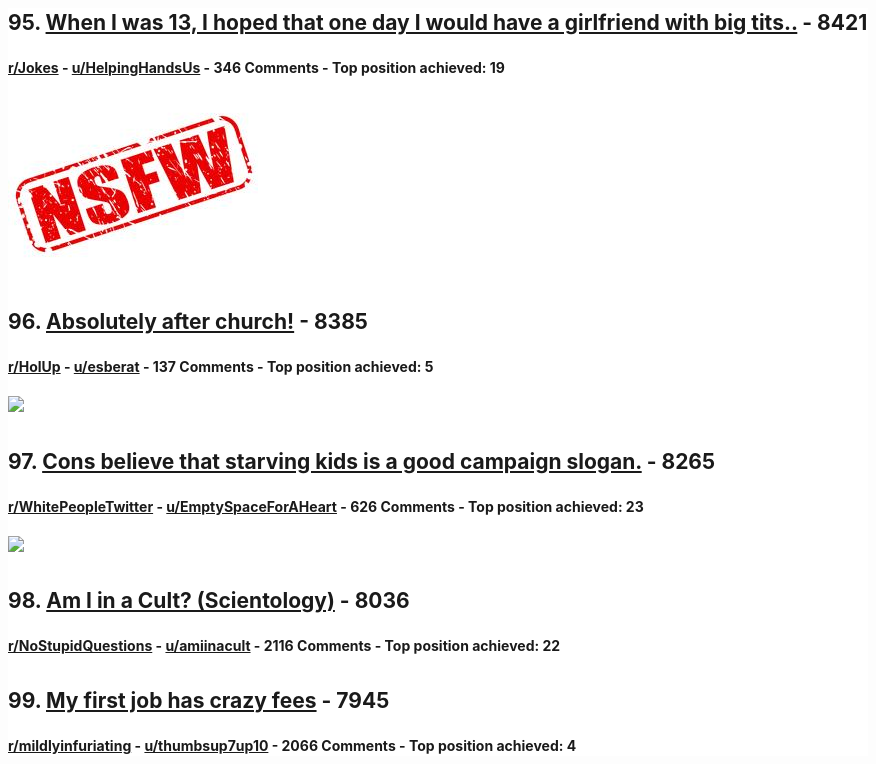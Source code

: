 ## 95. [When I was 13, I hoped that one day I would have a girlfriend with big tits..](http://reddit.com/r/Jokes/comments/14b1jfp/when_i_was_13_i_hoped_that_one_day_i_would_have_a/) - 8421
#### [r/Jokes](http://reddit.com/r/Jokes) - [u/HelpingHandsUs](http://reddit.com/u/HelpingHandsUs) - 346 Comments - Top position achieved: 19

<a href="https://www.reddit.com/r/Jokes/comments/14b1jfp/when_i_was_13_i_hoped_that_one_day_i_would_have_a/"><img src="https://github.com/mgerb/top-of-reddit/raw/master/nsfw.jpg"></img></a>

## 96. [Absolutely after church!](http://reddit.com/r/HolUp/comments/14bccmr/absolutely_after_church/) - 8385
#### [r/HolUp](http://reddit.com/r/HolUp) - [u/esberat](http://reddit.com/u/esberat) - 137 Comments - Top position achieved: 5

<a href="https://v.redd.it/lpupm00s1h6b1"><img src="https://b.thumbs.redditmedia.com/DfccEqBP0LcFSjJ-kYCF8JIbIEIDSaPGNMeiratJvEU.jpg"></img></a>

## 97. [Cons believe that starving kids is a good campaign slogan.](http://reddit.com/r/WhitePeopleTwitter/comments/14ai9ku/cons_believe_that_starving_kids_is_a_good/) - 8265
#### [r/WhitePeopleTwitter](http://reddit.com/r/WhitePeopleTwitter) - [u/EmptySpaceForAHeart](http://reddit.com/u/EmptySpaceForAHeart) - 626 Comments - Top position achieved: 23

<a href="https://i.redd.it/mx6uj7svx96b1.png"><img src="https://b.thumbs.redditmedia.com/LeJ1n3Na78AEojuoA3BkTI-GsIC7ZBhOIvaZah9BQjA.jpg"></img></a>

## 98. [Am I in a Cult? (Scientology)](http://reddit.com/r/NoStupidQuestions/comments/14b3u7e/am_i_in_a_cult_scientology/) - 8036
#### [r/NoStupidQuestions](http://reddit.com/r/NoStupidQuestions) - [u/amiinacult](http://reddit.com/u/amiinacult) - 2116 Comments - Top position achieved: 22

## 99. [My first job has crazy fees](http://reddit.com/r/mildlyinfuriating/comments/14b46br/my_first_job_has_crazy_fees/) - 7945
#### [r/mildlyinfuriating](http://reddit.com/r/mildlyinfuriating) - [u/thumbsup7up10](http://reddit.com/u/thumbsup7up10) - 2066 Comments - Top position achieved: 4
